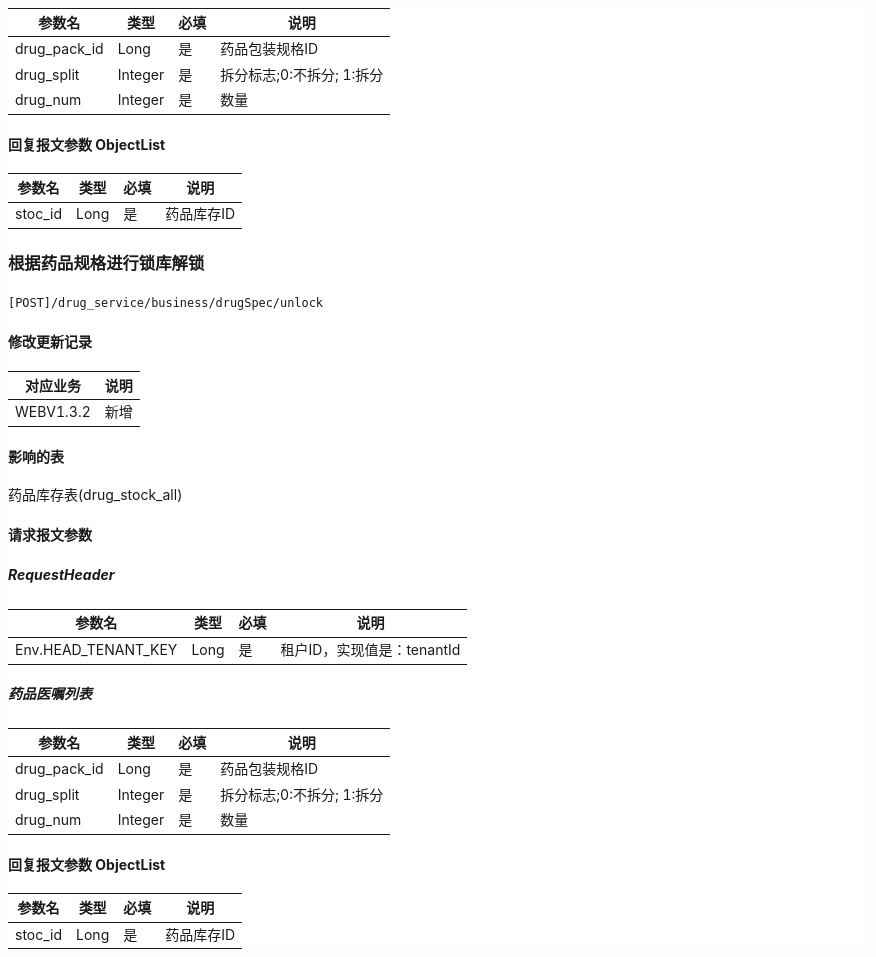 | 参数名          | 类型      | 必填   | 说明               |
| ------------ | ------- | ---- | ---------------- |
| drug_pack_id | Long    | 是    | 药品包装规格ID         |
| drug_split   | Integer | 是    | 拆分标志;0:不拆分; 1:拆分 |
| drug_num     | Integer | 是    | 数量               |

#### 回复报文参数 ObjectList

| 参数名     | 类型   | 必填   | 说明     |
| ------- | ---- | ---- | ------ |
| stoc_id | Long | 是    | 药品库存ID |

### 根据药品规格进行锁库解锁

```url
[POST]/drug_service/business/drugSpec/unlock
```

#### 修改更新记录

| 对应业务      | 说明   |
| --------- | ---- |
| WEBV1.3.2 | 新增   |

#### 影响的表

药品库存表(drug_stock_all)

#### 请求报文参数


##### RequestHeader

| 参数名                 | 类型   | 必填   | 说明                 |
| ------------------- | ---- | ---- | ------------------ |
| Env.HEAD_TENANT_KEY | Long | 是    | 租户ID，实现值是：tenantId |

##### 药品医嘱列表

| 参数名          | 类型      | 必填   | 说明               |
| ------------ | ------- | ---- | ---------------- |
| drug_pack_id | Long    | 是    | 药品包装规格ID         |
| drug_split   | Integer | 是    | 拆分标志;0:不拆分; 1:拆分 |
| drug_num     | Integer | 是    | 数量               |

#### 回复报文参数 ObjectList

| 参数名     | 类型   | 必填   | 说明     |
| ------- | ---- | ---- | ------ |
| stoc_id | Long | 是    | 药品库存ID |
